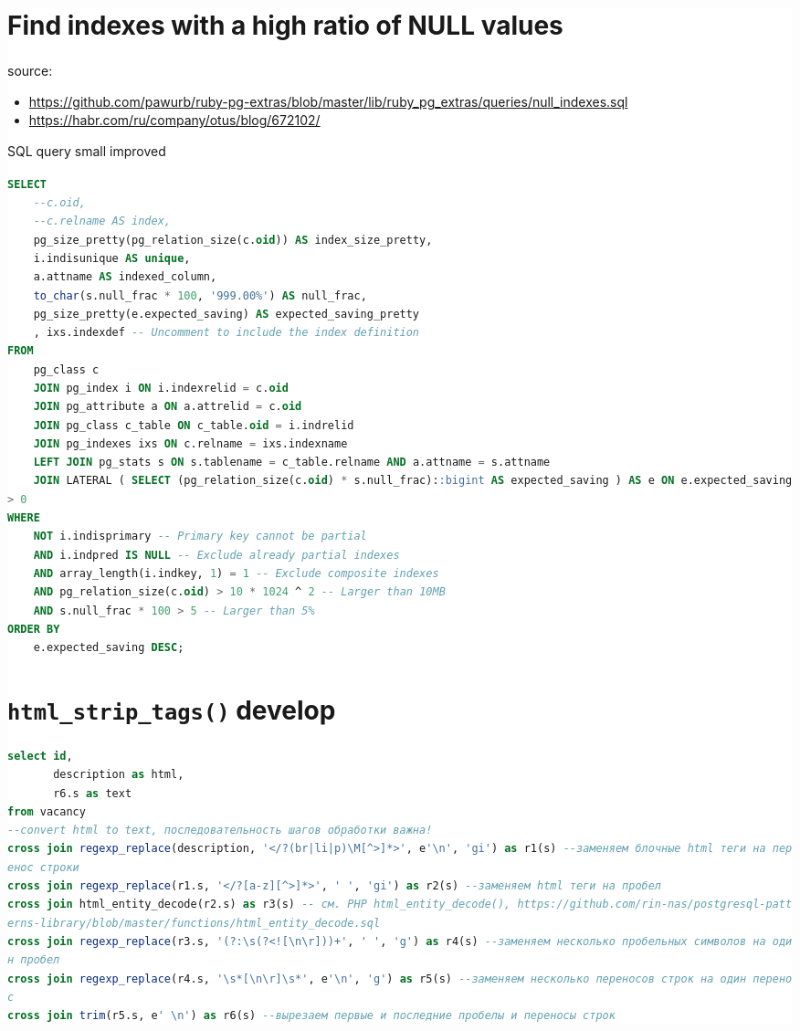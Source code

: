 # Find indexes with a high ratio of NULL values

source: 
* https://github.com/pawurb/ruby-pg-extras/blob/master/lib/ruby_pg_extras/queries/null_indexes.sql
* https://habr.com/ru/company/otus/blog/672102/

SQL query small improved

```sql
SELECT
    --c.oid,
    --c.relname AS index,
    pg_size_pretty(pg_relation_size(c.oid)) AS index_size_pretty,
    i.indisunique AS unique,
    a.attname AS indexed_column,
    to_char(s.null_frac * 100, '999.00%') AS null_frac,
    pg_size_pretty(e.expected_saving) AS expected_saving_pretty
    , ixs.indexdef -- Uncomment to include the index definition
FROM
    pg_class c
    JOIN pg_index i ON i.indexrelid = c.oid
    JOIN pg_attribute a ON a.attrelid = c.oid
    JOIN pg_class c_table ON c_table.oid = i.indrelid
    JOIN pg_indexes ixs ON c.relname = ixs.indexname
    LEFT JOIN pg_stats s ON s.tablename = c_table.relname AND a.attname = s.attname
    JOIN LATERAL ( SELECT (pg_relation_size(c.oid) * s.null_frac)::bigint AS expected_saving ) AS e ON e.expected_saving > 0
WHERE
    NOT i.indisprimary -- Primary key cannot be partial
    AND i.indpred IS NULL -- Exclude already partial indexes
    AND array_length(i.indkey, 1) = 1 -- Exclude composite indexes
    AND pg_relation_size(c.oid) > 10 * 1024 ^ 2 -- Larger than 10MB
    AND s.null_frac * 100 > 5 -- Larger than 5%
ORDER BY
    e.expected_saving DESC;
```

# `html_strip_tags()` develop

```sql
select id,
       description as html,
       r6.s as text
from vacancy
--convert html to text, последовательность шагов обработки важна!
cross join regexp_replace(description, '</?(br|li|p)\M[^>]*>', e'\n', 'gi') as r1(s) --заменяем блочные html теги на перенос строки
cross join regexp_replace(r1.s, '</?[a-z][^>]*>', ' ', 'gi') as r2(s) --заменяем html теги на пробел
cross join html_entity_decode(r2.s) as r3(s) -- см. PHP html_entity_decode(), https://github.com/rin-nas/postgresql-patterns-library/blob/master/functions/html_entity_decode.sql
cross join regexp_replace(r3.s, '(?:\s(?<![\n\r]))+', ' ', 'g') as r4(s) --заменяем несколько пробельных символов на один пробел
cross join regexp_replace(r4.s, '\s*[\n\r]\s*', e'\n', 'g') as r5(s) --заменяем несколько переносов строк на один перенос
cross join trim(r5.s, e' \n') as r6(s) --вырезаем первые и последние пробелы и переносы строк
```

